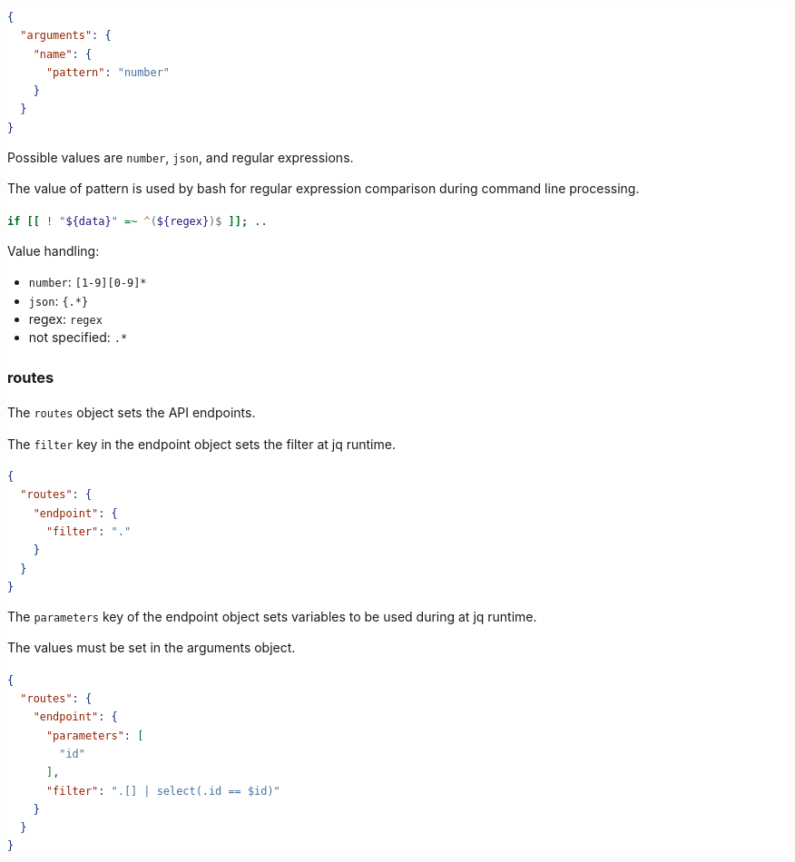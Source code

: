 ``` json
{
  "arguments": {
    "name": {
      "pattern": "number"
    }
  }
}
```

Possible values are `number`, `json`, and regular expressions.

The value of pattern is used by bash for regular expression comparison
during command line processing.

``` bash
if [[ ! "${data}" =~ ^(${regex})$ ]]; ..
```

Value handling:

- `number`: `[1-9][0-9]*`
- `json`: `{.*}`
- regex: `regex`
- not specified: `.*`

### routes

The `routes` object sets the API endpoints.

The `filter` key in the endpoint object sets the filter at jq runtime.

``` json
{
  "routes": {
    "endpoint": {
      "filter": "."
    }
  } 
}
```

The `parameters` key of the endpoint object sets variables to be used during
at jq runtime.

The values must be set in the arguments object.

``` json
{
  "routes": {
    "endpoint": {
      "parameters": [
        "id"
      ],
      "filter": ".[] | select(.id == $id)"
    }
  } 
}
```
